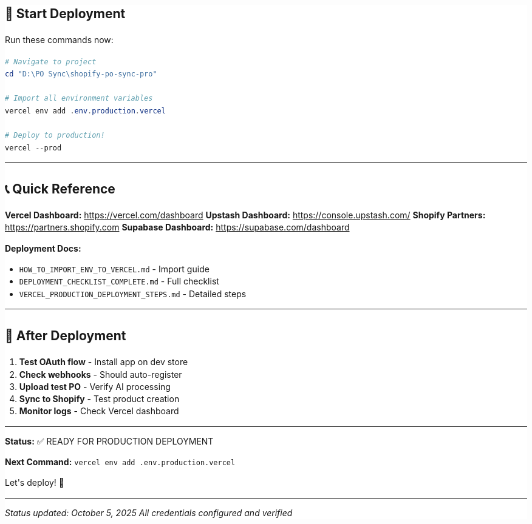 ## 🚀 Start Deployment

Run these commands now:

```powershell
# Navigate to project
cd "D:\PO Sync\shopify-po-sync-pro"

# Import all environment variables
vercel env add .env.production.vercel

# Deploy to production!
vercel --prod
```

---

## 📞 Quick Reference

**Vercel Dashboard:** https://vercel.com/dashboard
**Upstash Dashboard:** https://console.upstash.com/
**Shopify Partners:** https://partners.shopify.com
**Supabase Dashboard:** https://supabase.com/dashboard

**Deployment Docs:**
- `HOW_TO_IMPORT_ENV_TO_VERCEL.md` - Import guide
- `DEPLOYMENT_CHECKLIST_COMPLETE.md` - Full checklist
- `VERCEL_PRODUCTION_DEPLOYMENT_STEPS.md` - Detailed steps

---

## 🎯 After Deployment

1. **Test OAuth flow** - Install app on dev store
2. **Check webhooks** - Should auto-register
3. **Upload test PO** - Verify AI processing
4. **Sync to Shopify** - Test product creation
5. **Monitor logs** - Check Vercel dashboard

---

**Status:** ✅ READY FOR PRODUCTION DEPLOYMENT

**Next Command:** `vercel env add .env.production.vercel`

Let's deploy! 🚀

---

*Status updated: October 5, 2025*
*All credentials configured and verified*
